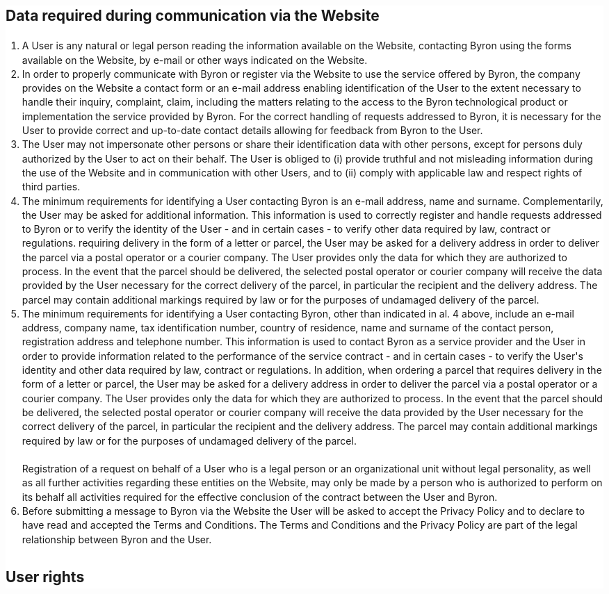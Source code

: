 ## Data required during communication via the Website&#x20;

1. &#x20;A User is any natural or legal person reading the information available on the Website, contacting Byron using the forms available on the Website, by e-mail or other ways indicated on the Website.
2. In order to properly communicate with Byron or register via the Website to use the service offered by Byron, the company provides on the Website a contact form or an e-mail address enabling identification of the User to the extent necessary to handle their inquiry, complaint, claim, including the matters relating to the access to the Byron technological product or implementation the service provided by Byron. For the correct handling of requests addressed to Byron, it is necessary for the User to provide correct and up-to-date contact details allowing for feedback from Byron to the User.
3. The User may not impersonate other persons or share their identification data with other persons, except for persons duly authorized by the User to act on their behalf. The User is obliged to (i) provide truthful and not misleading information during the use of the Website and in communication with other Users, and to (ii) comply with applicable law and respect rights of third parties.
4. The minimum requirements for identifying a User contacting Byron is an e-mail address, name and surname. Complementarily, the User may be asked for additional information. This information is used to correctly register and handle requests addressed to Byron or to verify the identity of the User - and in certain cases - to verify other data required by law, contract or regulations. requiring delivery in the form of a letter or parcel, the User may be asked for a delivery address in order to deliver the parcel via a postal operator or a courier company. The User provides only the data for which they are authorized to process. In the event that the parcel should be delivered, the selected postal operator or courier company will receive the data provided by the User necessary for the correct delivery of the parcel, in particular the recipient and the delivery address. The parcel may contain additional markings required by law or for the purposes of undamaged delivery of the parcel.&#x20;
5. The minimum requirements for identifying a User contacting Byron, other than indicated in al. 4 above, include an e-mail address, company name, tax identification number, country of residence, name and surname of the contact person, registration address and telephone number. This information is used to contact Byron as a service provider and the User in order to provide information related to the performance of the service contract - and in certain cases - to verify the User's identity and other data required by law, contract or regulations. In addition, when ordering a parcel that requires delivery in the form of a letter or parcel, the User may be asked for a delivery address in order to deliver the parcel via a postal operator or a courier company. The User provides only the data for which they are authorized to process. In the event that the parcel should be delivered, the selected postal operator or courier company will receive the data provided by the User necessary for the correct delivery of the parcel, in particular the recipient and the delivery address. The parcel may contain additional markings required by law or for the purposes of undamaged delivery of the parcel. \
   \
   Registration of a request on behalf of a User who is a legal person or an organizational unit without legal personality, as well as all further activities regarding these entities on the Website, may only be made by a person who is authorized to perform on its behalf all activities required for the effective conclusion of the contract between the User and Byron.&#x20;
6. Before submitting a message to Byron via the Website the User will be asked to accept the Privacy Policy and to declare to have read and accepted the Terms and Conditions. The Terms and Conditions and the Privacy Policy are part of the legal relationship between Byron and the User.&#x20;

## User rights&#x20;
